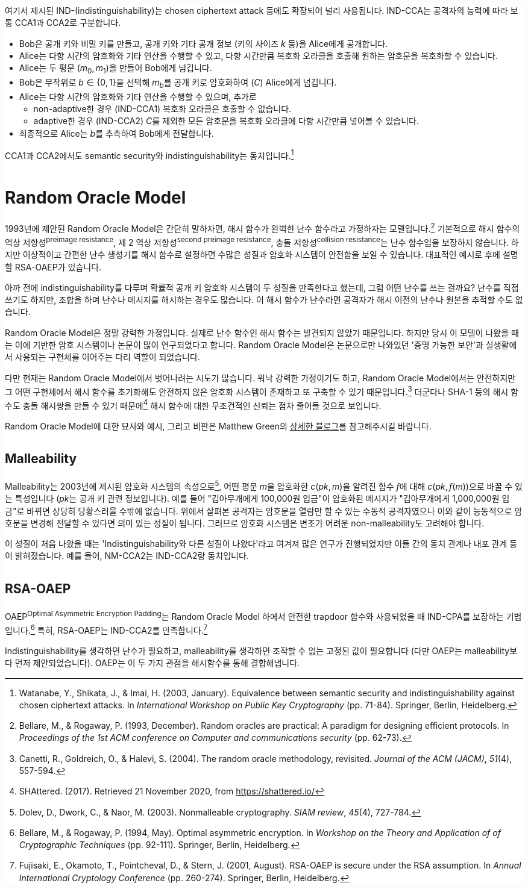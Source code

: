 여기서 제시된 IND-(indistinguishability)는 chosen ciphertext attack 등에도 확장되어 널리 사용됩니다. IND-CCA는 공격자의 능력에 따라 보통 CCA1과 CCA2로 구분합니다.

+ Bob은 공개 키와 비밀 키를 만들고, 공개 키와 기타 공개 정보 (키의 사이즈 $k$ 등)을 Alice에게 공개합니다.
+ Alice는 다항 시간의 암호화와 기타 연산을 수행할 수 있고, 다항 시간만큼 복호화 오라클을 호출해 원하는 암호문을 복호화할 수 있습니다.
+ Alice는 두 평문 $(m_0, m_1)$을 만들어 Bob에게 넘깁니다.
+ Bob은 무작위로 $b \in \{0, 1\}$을 선택해 $m_b$를 공개 키로 암호화하여 ($C$) Alice에게 넘깁니다.
+ Alice는 다항 시간의 암호화와 기타 연산을 수행할 수 있으며, 추가로
  + non-adaptive한 경우 (IND-CCA1) 복호화 오라클은 호출할 수 없습니다.
  + adaptive한 경우 (IND-CCA2) $C$를 제외한 모든 암호문을 복호화 오라클에 다항 시간만큼 넣어볼 수 있습니다.
+ 최종적으로 Alice는 $b$를 추측하여 Bob에게 전달합니다.

CCA1과 CCA2에서도 semantic security와 indistinguishability는 동치입니다.[^WSI03]

# Random Oracle Model

1993년에 제안된 Random Oracle Model은 간단히 말하자면, 해시 함수가 완벽한 난수 함수라고 가정하자는 모델입니다.[^BR93] 기본적으로 해시 함수의 역상 저항성<sup>preimage resistance</sup>, 제 2 역상 저항성<sup>second preimage resistance</sup>, 충돌 저항성<sup>collision resistance</sup>는 난수 함수임을 보장하지 않습니다. 하지만 이상적이고 간편한 난수 생성기를 해시 함수로 설정하면 수많은 성질과 암호화 시스템이 안전함을 보일 수 있습니다. 대표적인 예시로 후에 설명할 RSA-OAEP가 있습니다.

아까 전에 indistinguishability를 다루며 확률적 공개 키 암호화 시스템이 두 성질을 만족한다고 했는데, 그럼 어떤 난수를 쓰는 걸까요? 난수를 직접 쓰기도 하지만, 조합을 하며 난수나 메시지를 해시하는 경우도 많습니다. 이 해시 함수가 난수라면 공격자가 해시 이전의 난수나 원본을 추적할 수도 없습니다.

Random Oracle Model은 정말 강력한 가정입니다. 실제로 난수 함수인 해시 함수는 발견되지 않았기 때문입니다. 하지만 당시 이 모델이 나왔을 때는 이에 기반한 암호 시스템이나 논문이 많이 연구되었다고 합니다. Random Oracle Model은 논문으로만 나와있던 '증명 가능한 보안'과 실생활에서 사용되는 구현체를 이어주는 다리 역할이 되었습니다.

다만 현재는 Random Oracle Model에서 벗어나려는 시도가 많습니다. 워낙 강력한 가정이기도 하고, Random Oracle Model에서는 안전하지만 그 어떤 구현체에서 해시 함수를 초기화해도 안전하지 않은 암호화 시스템이 존재하고 또 구축할 수 있기 때문입니다.[^CGH04] 더군다나 SHA-1 등의 해시 함수도 충돌 해시쌍을 만들 수 있기 때문에[^shattered] 해시 함수에 대한 무조건적인 신뢰는 점차 줄어들 것으로 보입니다.

Random Oracle Model에 대한 묘사와 예시, 그리고 비판은 Matthew Green의 [상세한 블로그](https://blog.cryptographyengineering.com/2020/01/05/what-is-the-random-oracle-model-and-why-should-you-care-part-5/)를 참고해주시길 바랍니다.

## Malleability

Malleability는 2003년에 제시된 암호화 시스템의 속성으로[^DDN03], 어떤 평문 $m$을 암호화한 $c(pk, m)$을 알려진 함수 $f$에 대해 $c(pk, f(m))$으로 바꿀 수 있는 특성입니다 ($pk$는 공개 키 관련 정보입니다). 예를 들어 "김아무개에게 100,000원 입금"이 암호화된 메시지가 "김아무개에게 1,000,000원 입금"로 바뀌면 상당히 당황스러울 수밖에 없습니다. 위에서 살펴본 공격자는 암호문을 열람만 할 수 있는 수동적 공격자였으나 이와 같이 능동적으로 암호문을 변경해 전달할 수 있다면 의미 있는 성질이 됩니다. 그러므로 암호화 시스템은 변조가 어려운 non-malleability도 고려해야 합니다.

이 성질이 처음 나왔을 때는 'Indistinguishability와 다른 성질이 나왔다'라고 여겨져 많은 연구가 진행되었지만 이들 간의 동치 관계나 내포 관계 등이 밝혀졌습니다. 예를 들어, NM-CCA2는 IND-CCA2랑 동치입니다.

## RSA-OAEP

OAEP<sup>Optimal Asymmetric Encryption Padding</sup>는 Random Oracle Model 하에서 안전한 trapdoor 함수와 사용되었을 때 IND-CPA를 보장하는 기법입니다.[^BP94] 특히, RSA-OAEP는 IND-CCA2를 만족합니다.[^FOP01]

Indistinguishability를 생각하면 난수가 필요하고, malleability를 생각하면 조작할 수 없는 고정된 값이 필요합니다 (다만 OAEP는 malleability보다 먼저 제안되었습니다). OAEP는 이 두 가지 관점을 해시함수를 통해 결합해냅니다.


[^DH76]: Diffie, W., & Hellman, M. (1976). New directions in cryptography. *IEEE transactions on Information Theory*, *22*(6), 644-654.
[^discrete-log]: 이산 대수 문제는 NP-complete은 아니지만 일반적으로 다항 시간 안에 풀 수 없으리라 여겨집니다.
[^RSA78]: Rivest, R. L., Shamir, A., & Adleman, L. (1978). A method for obtaining digital signatures and public-key cryptosystems. *Communications of the ACM*, *21*(2), 120-126.
[^GM84]: Goldwasser, S., & Micali, S. (1984). Probabilistic encryption. *Journal of computer and system sciences*, *28*(2), 270-299.
[^WSI03]: Watanabe, Y., Shikata, J., & Imai, H. (2003, January). Equivalence between semantic security and indistinguishability against chosen ciphertext attacks. In *International Workshop on Public Key Cryptography* (pp. 71-84). Springer, Berlin, Heidelberg.
[^BR93]: Bellare, M., & Rogaway, P. (1993, December). Random oracles are practical: A paradigm for designing efficient protocols. In *Proceedings of the 1st ACM conference on Computer and communications security* (pp. 62-73).
[^CGH04]: Canetti, R., Goldreich, O., & Halevi, S. (2004). The random oracle methodology, revisited. *Journal of the ACM (JACM)*, *51*(4), 557-594.
[^DDN03]: Dolev, D., Dwork, C., & Naor, M. (2003). Nonmalleable cryptography. *SIAM review*, *45*(4), 727-784.
[^shattered]: SHAttered. (2017). Retrieved 21 November 2020, from https://shattered.io/
[^BP94]: Bellare, M., & Rogaway, P. (1994, May). Optimal asymmetric encryption. In *Workshop on the Theory and Application of of Cryptographic Techniques* (pp. 92-111). Springer, Berlin, Heidelberg.
[^FOP01]: Fujisaki, E., Okamoto, T., Pointcheval, D., & Stern, J. (2001, August). RSA-OAEP is secure under the RSA assumption. In *Annual International Cryptology Conference* (pp. 260-274). Springer, Berlin, Heidelberg.